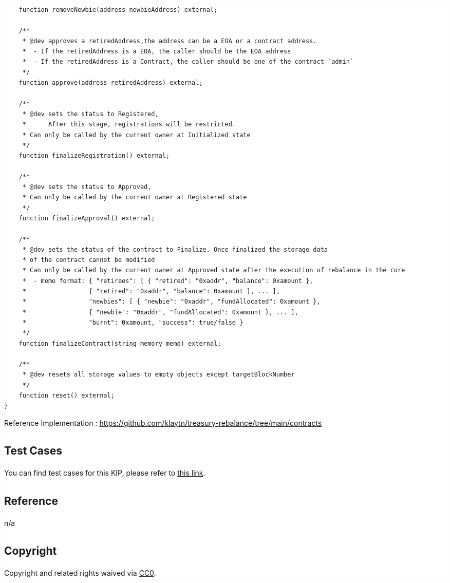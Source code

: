 ```solidity
    function removeNewbie(address newbieAddress) external;

    /**
     * @dev approves a retiredAddress,the address can be a EOA or a contract address.
     *  - If the retiredAddress is a EOA, the caller should be the EOA address
     *  - If the retiredAddress is a Contract, the caller should be one of the contract `admin`
     */
    function approve(address retiredAddress) external;

    /**
     * @dev sets the status to Registered,
     *      After this stage, registrations will be restricted.
     * Can only be called by the current owner at Initialized state
     */
    function finalizeRegistration() external;

    /**
     * @dev sets the status to Approved,
     * Can only be called by the current owner at Registered state
     */
    function finalizeApproval() external;

    /**
     * @dev sets the status of the contract to Finalize. Once finalized the storage data
     * of the contract cannot be modified
     * Can only be called by the current owner at Approved state after the execution of rebalance in the core
     *  - memo format: { "retirees": [ { "retired": "0xaddr", "balance": 0xamount },
     *                 { "retired": "0xaddr", "balance": 0xamount }, ... ],
     *                 "newbies": [ { "newbie": "0xaddr", "fundAllocated": 0xamount },
     *                 { "newbie": "0xaddr", "fundAllocated": 0xamount }, ... ],
     *                 "burnt": 0xamount, "success": true/false }
     */
    function finalizeContract(string memory memo) external;

    /**
     * @dev resets all storage values to empty objects except targetBlockNumber
     */
    function reset() external;
}
```

Reference Implementation : https://github.com/klaytn/treasury-rebalance/tree/main/contracts

## Test Cases



You can find test cases for this KIP, please refer to [this link](https://github.com/klaytn/treasury-rebalance/blob/main/test/TreasuryRebalance.js).

## Reference

n/a

## Copyright

Copyright and related rights waived via [CC0](https://creativecommons.org/publicdomain/zero/1.0/).
